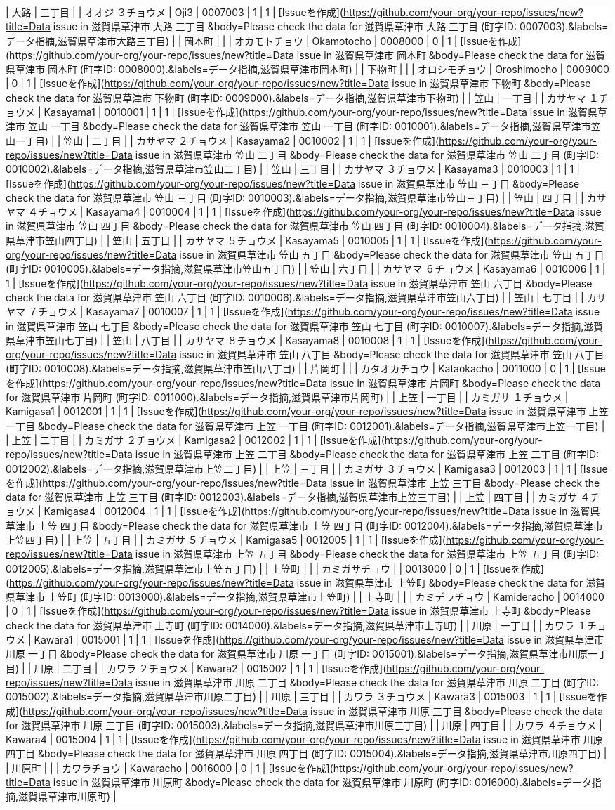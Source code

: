 | 大路 | 三丁目 |  | オオジ ３チョウメ  | Oji3 | 0007003 | 1 | 1 | [Issueを作成](https://github.com/your-org/your-repo/issues/new?title=Data issue in 滋賀県草津市 大路 三丁目 &body=Please check the data for 滋賀県草津市 大路 三丁目  (町字ID: 0007003).&labels=データ指摘,滋賀県草津市大路三丁目) |
| 岡本町 |  |  | オカモトチョウ   | Okamotocho | 0008000 | 0 | 1 | [Issueを作成](https://github.com/your-org/your-repo/issues/new?title=Data issue in 滋賀県草津市 岡本町  &body=Please check the data for 滋賀県草津市 岡本町   (町字ID: 0008000).&labels=データ指摘,滋賀県草津市岡本町) |
| 下物町 |  |  | オロシモチョウ   | Oroshimocho | 0009000 | 0 | 1 | [Issueを作成](https://github.com/your-org/your-repo/issues/new?title=Data issue in 滋賀県草津市 下物町  &body=Please check the data for 滋賀県草津市 下物町   (町字ID: 0009000).&labels=データ指摘,滋賀県草津市下物町) |
| 笠山 | 一丁目 |  | カサヤマ １チョウメ  | Kasayama1 | 0010001 | 1 | 1 | [Issueを作成](https://github.com/your-org/your-repo/issues/new?title=Data issue in 滋賀県草津市 笠山 一丁目 &body=Please check the data for 滋賀県草津市 笠山 一丁目  (町字ID: 0010001).&labels=データ指摘,滋賀県草津市笠山一丁目) |
| 笠山 | 二丁目 |  | カサヤマ ２チョウメ  | Kasayama2 | 0010002 | 1 | 1 | [Issueを作成](https://github.com/your-org/your-repo/issues/new?title=Data issue in 滋賀県草津市 笠山 二丁目 &body=Please check the data for 滋賀県草津市 笠山 二丁目  (町字ID: 0010002).&labels=データ指摘,滋賀県草津市笠山二丁目) |
| 笠山 | 三丁目 |  | カサヤマ ３チョウメ  | Kasayama3 | 0010003 | 1 | 1 | [Issueを作成](https://github.com/your-org/your-repo/issues/new?title=Data issue in 滋賀県草津市 笠山 三丁目 &body=Please check the data for 滋賀県草津市 笠山 三丁目  (町字ID: 0010003).&labels=データ指摘,滋賀県草津市笠山三丁目) |
| 笠山 | 四丁目 |  | カサヤマ ４チョウメ  | Kasayama4 | 0010004 | 1 | 1 | [Issueを作成](https://github.com/your-org/your-repo/issues/new?title=Data issue in 滋賀県草津市 笠山 四丁目 &body=Please check the data for 滋賀県草津市 笠山 四丁目  (町字ID: 0010004).&labels=データ指摘,滋賀県草津市笠山四丁目) |
| 笠山 | 五丁目 |  | カサヤマ ５チョウメ  | Kasayama5 | 0010005 | 1 | 1 | [Issueを作成](https://github.com/your-org/your-repo/issues/new?title=Data issue in 滋賀県草津市 笠山 五丁目 &body=Please check the data for 滋賀県草津市 笠山 五丁目  (町字ID: 0010005).&labels=データ指摘,滋賀県草津市笠山五丁目) |
| 笠山 | 六丁目 |  | カサヤマ ６チョウメ  | Kasayama6 | 0010006 | 1 | 1 | [Issueを作成](https://github.com/your-org/your-repo/issues/new?title=Data issue in 滋賀県草津市 笠山 六丁目 &body=Please check the data for 滋賀県草津市 笠山 六丁目  (町字ID: 0010006).&labels=データ指摘,滋賀県草津市笠山六丁目) |
| 笠山 | 七丁目 |  | カサヤマ ７チョウメ  | Kasayama7 | 0010007 | 1 | 1 | [Issueを作成](https://github.com/your-org/your-repo/issues/new?title=Data issue in 滋賀県草津市 笠山 七丁目 &body=Please check the data for 滋賀県草津市 笠山 七丁目  (町字ID: 0010007).&labels=データ指摘,滋賀県草津市笠山七丁目) |
| 笠山 | 八丁目 |  | カサヤマ ８チョウメ  | Kasayama8 | 0010008 | 1 | 1 | [Issueを作成](https://github.com/your-org/your-repo/issues/new?title=Data issue in 滋賀県草津市 笠山 八丁目 &body=Please check the data for 滋賀県草津市 笠山 八丁目  (町字ID: 0010008).&labels=データ指摘,滋賀県草津市笠山八丁目) |
| 片岡町 |  |  | カタオカチョウ   | Kataokacho | 0011000 | 0 | 1 | [Issueを作成](https://github.com/your-org/your-repo/issues/new?title=Data issue in 滋賀県草津市 片岡町  &body=Please check the data for 滋賀県草津市 片岡町   (町字ID: 0011000).&labels=データ指摘,滋賀県草津市片岡町) |
| 上笠 | 一丁目 |  | カミガサ １チョウメ  | Kamigasa1 | 0012001 | 1 | 1 | [Issueを作成](https://github.com/your-org/your-repo/issues/new?title=Data issue in 滋賀県草津市 上笠 一丁目 &body=Please check the data for 滋賀県草津市 上笠 一丁目  (町字ID: 0012001).&labels=データ指摘,滋賀県草津市上笠一丁目) |
| 上笠 | 二丁目 |  | カミガサ ２チョウメ  | Kamigasa2 | 0012002 | 1 | 1 | [Issueを作成](https://github.com/your-org/your-repo/issues/new?title=Data issue in 滋賀県草津市 上笠 二丁目 &body=Please check the data for 滋賀県草津市 上笠 二丁目  (町字ID: 0012002).&labels=データ指摘,滋賀県草津市上笠二丁目) |
| 上笠 | 三丁目 |  | カミガサ ３チョウメ  | Kamigasa3 | 0012003 | 1 | 1 | [Issueを作成](https://github.com/your-org/your-repo/issues/new?title=Data issue in 滋賀県草津市 上笠 三丁目 &body=Please check the data for 滋賀県草津市 上笠 三丁目  (町字ID: 0012003).&labels=データ指摘,滋賀県草津市上笠三丁目) |
| 上笠 | 四丁目 |  | カミガサ ４チョウメ  | Kamigasa4 | 0012004 | 1 | 1 | [Issueを作成](https://github.com/your-org/your-repo/issues/new?title=Data issue in 滋賀県草津市 上笠 四丁目 &body=Please check the data for 滋賀県草津市 上笠 四丁目  (町字ID: 0012004).&labels=データ指摘,滋賀県草津市上笠四丁目) |
| 上笠 | 五丁目 |  | カミガサ ５チョウメ  | Kamigasa5 | 0012005 | 1 | 1 | [Issueを作成](https://github.com/your-org/your-repo/issues/new?title=Data issue in 滋賀県草津市 上笠 五丁目 &body=Please check the data for 滋賀県草津市 上笠 五丁目  (町字ID: 0012005).&labels=データ指摘,滋賀県草津市上笠五丁目) |
| 上笠町 |  |  | カミガサチョウ   |  | 0013000 | 0 | 1 | [Issueを作成](https://github.com/your-org/your-repo/issues/new?title=Data issue in 滋賀県草津市 上笠町  &body=Please check the data for 滋賀県草津市 上笠町   (町字ID: 0013000).&labels=データ指摘,滋賀県草津市上笠町) |
| 上寺町 |  |  | カミデラチョウ   | Kamideracho | 0014000 | 0 | 1 | [Issueを作成](https://github.com/your-org/your-repo/issues/new?title=Data issue in 滋賀県草津市 上寺町  &body=Please check the data for 滋賀県草津市 上寺町   (町字ID: 0014000).&labels=データ指摘,滋賀県草津市上寺町) |
| 川原 | 一丁目 |  | カワラ １チョウメ  | Kawara1 | 0015001 | 1 | 1 | [Issueを作成](https://github.com/your-org/your-repo/issues/new?title=Data issue in 滋賀県草津市 川原 一丁目 &body=Please check the data for 滋賀県草津市 川原 一丁目  (町字ID: 0015001).&labels=データ指摘,滋賀県草津市川原一丁目) |
| 川原 | 二丁目 |  | カワラ ２チョウメ  | Kawara2 | 0015002 | 1 | 1 | [Issueを作成](https://github.com/your-org/your-repo/issues/new?title=Data issue in 滋賀県草津市 川原 二丁目 &body=Please check the data for 滋賀県草津市 川原 二丁目  (町字ID: 0015002).&labels=データ指摘,滋賀県草津市川原二丁目) |
| 川原 | 三丁目 |  | カワラ ３チョウメ  | Kawara3 | 0015003 | 1 | 1 | [Issueを作成](https://github.com/your-org/your-repo/issues/new?title=Data issue in 滋賀県草津市 川原 三丁目 &body=Please check the data for 滋賀県草津市 川原 三丁目  (町字ID: 0015003).&labels=データ指摘,滋賀県草津市川原三丁目) |
| 川原 | 四丁目 |  | カワラ ４チョウメ  | Kawara4 | 0015004 | 1 | 1 | [Issueを作成](https://github.com/your-org/your-repo/issues/new?title=Data issue in 滋賀県草津市 川原 四丁目 &body=Please check the data for 滋賀県草津市 川原 四丁目  (町字ID: 0015004).&labels=データ指摘,滋賀県草津市川原四丁目) |
| 川原町 |  |  | カワラチョウ   | Kawaracho | 0016000 | 0 | 1 | [Issueを作成](https://github.com/your-org/your-repo/issues/new?title=Data issue in 滋賀県草津市 川原町  &body=Please check the data for 滋賀県草津市 川原町   (町字ID: 0016000).&labels=データ指摘,滋賀県草津市川原町) |